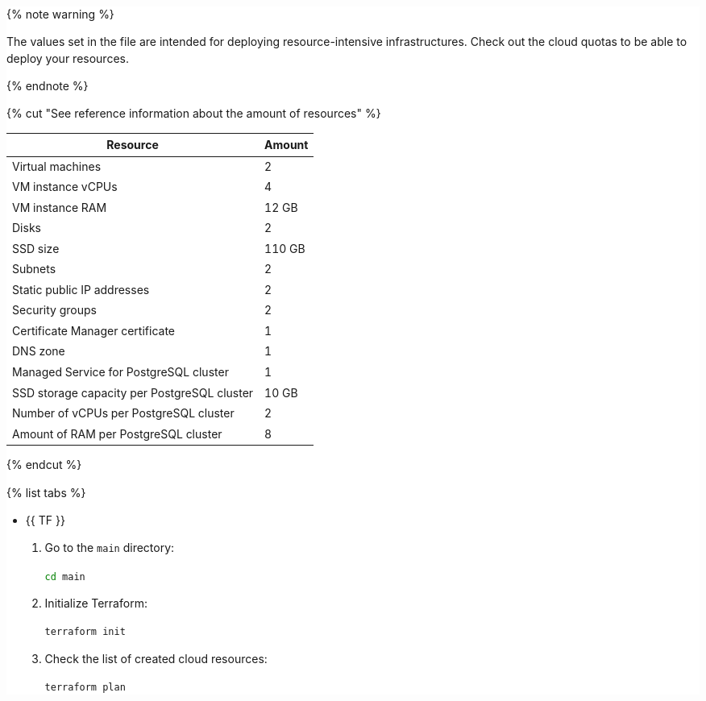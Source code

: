    {% note warning %}

   The values set in the file are intended for deploying resource-intensive infrastructures.
   Check out the cloud quotas to be able to deploy your resources.

   {% endnote %}

   {% cut "See reference information about the amount of resources" %}

   | Resource | Amount |
   | ------------------------------------------- | ---------- |
   | Virtual machines | 2 |
   | VM instance vCPUs | 4 |
   | VM instance RAM | 12 GB |
   | Disks | 2 |
   | SSD size | 110 GB |
   | Subnets | 2 |
   | Static public IP addresses | 2 |
   | Security groups | 2 |
   | Certificate Manager certificate | 1 |
   | DNS zone | 1 |
   | Managed Service for PostgreSQL cluster | 1 |
   | SSD storage capacity per PostgreSQL cluster | 10 GB |
   | Number of vCPUs per PostgreSQL cluster | 2 |
   | Amount of RAM per PostgreSQL cluster | 8 |

   {% endcut %}

   {% list tabs %}

   - {{ TF }}

      1. Go to the `main` directory:
         ```bash
         cd main
         ```

      1. Initialize Terraform:
         ```bash
         terraform init
         ```

      1. Check the list of created cloud resources:
         ```bash
         terraform plan
         ```
